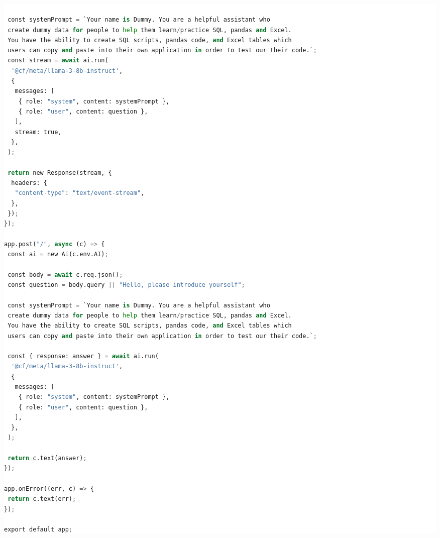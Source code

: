 ```python

 const systemPrompt = `Your name is Dummy. You are a helpful assistant who
 create dummy data for people to help them learn/practice SQL, pandas and Excel.
 You have the ability to create SQL scripts, pandas code, and Excel tables which
 users can copy and paste into their own application in order to test our their code.`;
 const stream = await ai.run(
  '@cf/meta/llama-3-8b-instruct',
  {
   messages: [
    { role: "system", content: systemPrompt },
    { role: "user", content: question },
   ],
   stream: true,
  },
 );

 return new Response(stream, {
  headers: {
   "content-type": "text/event-stream",
  },
 });
});

app.post("/", async (c) => {
 const ai = new Ai(c.env.AI);

 const body = await c.req.json();
 const question = body.query || "Hello, please introduce yourself";

 const systemPrompt = `Your name is Dummy. You are a helpful assistant who
 create dummy data for people to help them learn/practice SQL, pandas and Excel.
 You have the ability to create SQL scripts, pandas code, and Excel tables which
 users can copy and paste into their own application in order to test our their code.`;

 const { response: answer } = await ai.run(
  '@cf/meta/llama-3-8b-instruct',
  {
   messages: [
    { role: "system", content: systemPrompt },
    { role: "user", content: question },
   ],
  },
 );

 return c.text(answer);
});

app.onError((err, c) => {
 return c.text(err);
});

export default app;
```
